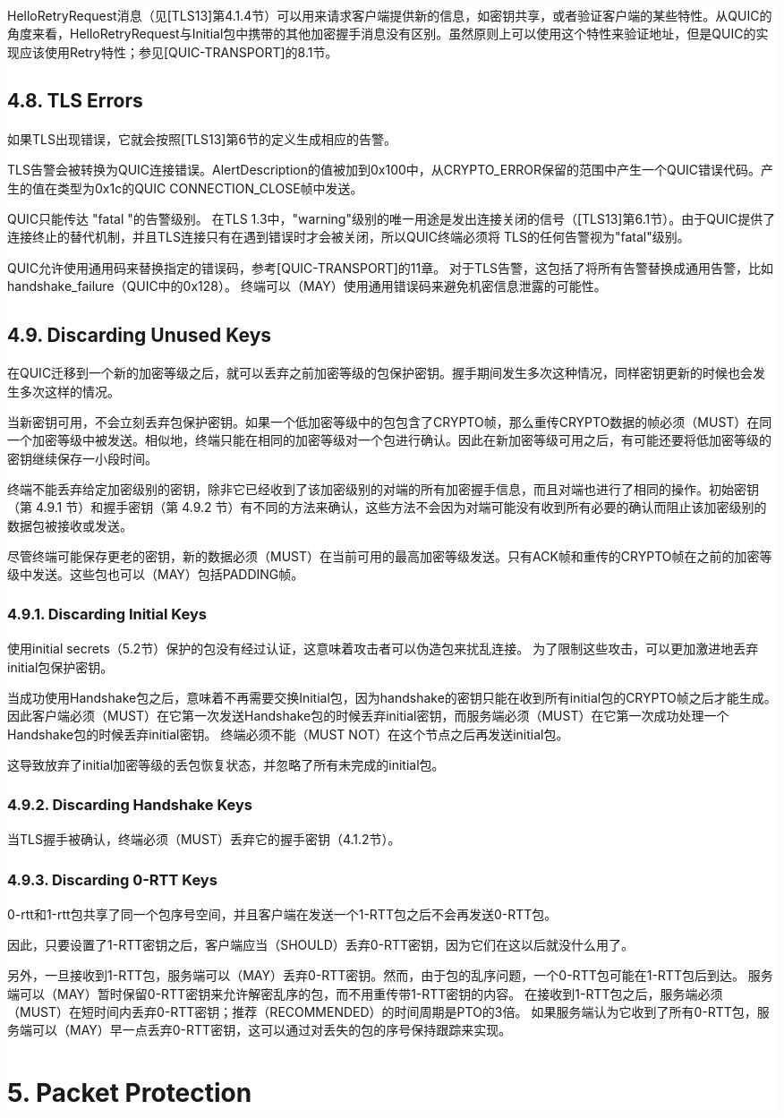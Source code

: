 HelloRetryRequest消息（见[TLS13]第4.1.4节）可以用来请求客户端提供新的信息，如密钥共享，或者验证客户端的某些特性。从QUIC的角度来看，HelloRetryRequest与Initial包中携带的其他加密握手消息没有区别。虽然原则上可以使用这个特性来验证地址，但是QUIC的实现应该使用Retry特性；参见[QUIC-TRANSPORT]的8.1节。

## 4.8. TLS Errors

如果TLS出现错误，它就会按照[TLS13]第6节的定义生成相应的告警。

TLS告警会被转换为QUIC连接错误。AlertDescription的值被加到0x100中，从CRYPTO_ERROR保留的范围中产生一个QUIC错误代码。产生的值在类型为0x1c的QUIC CONNECTION_CLOSE帧中发送。

QUIC只能传达 "fatal "的告警级别。 在TLS 1.3中，"warning"级别的唯一用途是发出连接关闭的信号（[TLS13]第6.1节）。由于QUIC提供了连接终止的替代机制，并且TLS连接只有在遇到错误时才会被关闭，所以QUIC终端必须将 TLS的任何告警视为"fatal"级别。

QUIC允许使用通用码来替换指定的错误码，参考[QUIC-TRANSPORT]的11章。
对于TLS告警，这包括了将所有告警替换成通用告警，比如handshake_failure（QUIC中的0x128）。
终端可以（MAY）使用通用错误码来避免机密信息泄露的可能性。

## 4.9. Discarding Unused Keys

在QUIC迁移到一个新的加密等级之后，就可以丢弃之前加密等级的包保护密钥。握手期间发生多次这种情况，同样密钥更新的时候也会发生多次这样的情况。

当新密钥可用，不会立刻丢弃包保护密钥。如果一个低加密等级中的包包含了CRYPTO帧，那么重传CRYPTO数据的帧必须（MUST）在同一个加密等级中被发送。相似地，终端只能在相同的加密等级对一个包进行确认。因此在新加密等级可用之后，有可能还要将低加密等级的密钥继续保存一小段时间。

终端不能丢弃给定加密级别的密钥，除非它已经收到了该加密级别的对端的所有加密握手信息，而且对端也进行了相同的操作。初始密钥（第 4.9.1 节）和握手密钥（第 4.9.2 节）有不同的方法来确认，这些方法不会因为对端可能没有收到所有必要的确认而阻止该加密级别的数据包被接收或发送。

尽管终端可能保存更老的密钥，新的数据必须（MUST）在当前可用的最高加密等级发送。只有ACK帧和重传的CRYPTO帧在之前的加密等级中发送。这些包也可以（MAY）包括PADDING帧。

### 4.9.1. Discarding Initial Keys

使用initial secrets（5.2节）保护的包没有经过认证，这意味着攻击者可以伪造包来扰乱连接。
为了限制这些攻击，可以更加激进地丢弃initial包保护密钥。

当成功使用Handshake包之后，意味着不再需要交换Initial包，因为handshake的密钥只能在收到所有initial包的CRYPTO帧之后才能生成。因此客户端必须（MUST）在它第一次发送Handshake包的时候丢弃initial密钥，而服务端必须（MUST）在它第一次成功处理一个Handshake包的时候丢弃initial密钥。
终端必须不能（MUST NOT）在这个节点之后再发送initial包。

这导致放弃了initial加密等级的丢包恢复状态，并忽略了所有未完成的initial包。

### 4.9.2. Discarding Handshake Keys

当TLS握手被确认，终端必须（MUST）丢弃它的握手密钥（4.1.2节）。

### 4.9.3. Discarding 0-RTT Keys

0-rtt和1-rtt包共享了同一个包序号空间，并且客户端在发送一个1-RTT包之后不会再发送0-RTT包。

因此，只要设置了1-RTT密钥之后，客户端应当（SHOULD）丢弃0-RTT密钥，因为它们在这以后就没什么用了。

另外，一旦接收到1-RTT包，服务端可以（MAY）丢弃0-RTT密钥。然而，由于包的乱序问题，一个0-RTT包可能在1-RTT包后到达。
服务端可以（MAY）暂时保留0-RTT密钥来允许解密乱序的包，而不用重传带1-RTT密钥的内容。
在接收到1-RTT包之后，服务端必须（MUST）在短时间内丢弃0-RTT密钥；推荐（RECOMMENDED）的时间周期是PTO的3倍。
如果服务端认为它收到了所有0-RTT包，服务端可以（MAY）早一点丢弃0-RTT密钥，这可以通过对丢失的包的序号保持跟踪来实现。

# 5. Packet Protection

